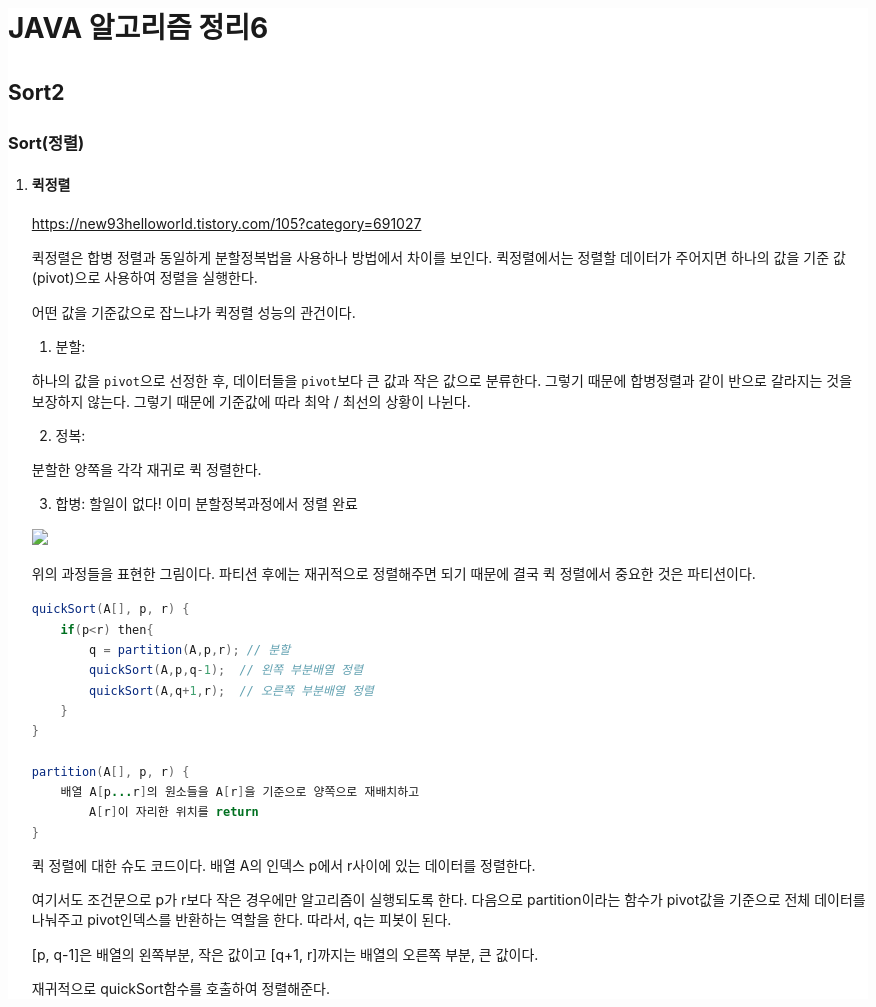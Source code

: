 # JAVA 알고리즘 정리6

## Sort2

### Sort(정렬)

1. #### 퀵정렬

   <https://new93helloworld.tistory.com/105?category=691027>

   퀵정렬은 합병 정렬과 동일하게 분할정복법을 사용하나  방법에서 차이를 보인다. 퀵정렬에서는 정렬할 데이터가 주어지면 하나의 값을 기준 값(pivot)으로 사용하여 정렬을 실행한다.

   어떤 값을 기준값으로 잡느냐가 퀵정렬 성능의 관건이다.

   

   1) 분할: 

   하나의 값을 `pivot`으로 선정한 후, 데이터들을 `pivot`보다 큰 값과 작은 값으로 분류한다. 그렇기 때문에 합병정렬과 같이 반으로 갈라지는 것을 보장하지 않는다. 그렇기 때문에 기준값에 따라 최악 / 최선의 상황이 나뉜다.

   2) 정복:

   분할한 양쪽을 각각 재귀로 퀵 정렬한다.

   3) 합병:
   할일이 없다! 이미 분할정복과정에서 정렬 완료


   ![](https://t1.daumcdn.net/cfile/tistory/267ADA4D591BA55F10)

   위의 과정들을 표현한 그림이다. 파티션 후에는 재귀적으로 정렬해주면 되기 때문에 결국 퀵 정렬에서 중요한 것은 파티션이다.

   ```java
   quickSort(A[], p, r) {
       if(p<r) then{
           q = partition(A,p,r); // 분할
           quickSort(A,p,q-1);  // 왼쪽 부분배열 정렬
           quickSort(A,q+1,r);  // 오른쪽 부분배열 정렬
       }
   }
   
   partition(A[], p, r) {
       배열 A[p...r]의 원소들을 A[r]을 기준으로 양쪽으로 재배치하고
           A[r]이 자리한 위치를 return
   }
   ```

   퀵 정렬에 대한 슈도 코드이다. 배열 A의 인덱스 p에서 r사이에 있는 데이터를 정렬한다.

   여기서도 조건문으로 p가 r보다 작은 경우에만 알고리즘이 실행되도록 한다. 다음으로 partition이라는 함수가 pivot값을 기준으로 전체 데이터를 나눠주고 pivot인덱스를 반환하는 역할을 한다. 따라서, q는 피봇이 된다.

   [p, q-1]은 배열의 왼쪽부분, 작은 값이고 [q+1, r]까지는 배열의 오른쪽 부분, 큰 값이다.

   재귀적으로 quickSort함수를 호출하여 정렬해준다.

